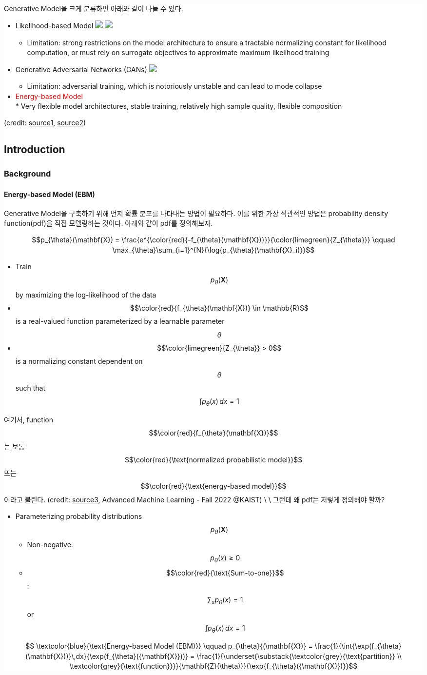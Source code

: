 Generative Model을 크게 분류하면 아래와 같이 나눌 수 있다.

* Likelihood-based Model
    <img width="650" src='{{"/assets/img/blog2_generative_score/vae.png" | relative_url}}'>
    <img width="650" src='{{"/assets/img/blog2_generative_score/flow.png" | relative_url}}'>
    * Limitation: strong restrictions on the model architecture to ensure a tractable normalizing constant for likelihood computation, or must rely on surrogate objectives to approximate maximum likelihood training

* Generative Adversarial Networks (GANs)
    <img width="650" src='{{"/assets/img/blog2_generative_score/gan.png" | relative_url}}'>
    * Limitation: adversarial training, which is notoriously unstable and can lead to mode collapse

* <div style="color:red;">Energy-based Model</div>
    * Very flexible model architectures, stable training, relatively high sample quality, flexible composition

(credit: [source1](https://lilianweng.github.io/posts/2018-10-13-flow-models/), [source2](https://deepgenerativemodels.github.io/assets/slides/cs236_lecture11.pdf))

## Introduction

### Background

#### Energy-based Model (EBM)

Generative Model을 구축하기 위해 먼저 확률 분포를 나타내는 방법이 필요하다. 이를 위한 가장 직관적인 방법은 probability density function(pdf)을 직접 모델링하는 것이다. 아래와 같이 pdf를 정의해보자.

$$p_{\theta}(\mathbf{X}) = \frac{e^{\color{red}{-f_{\theta}(\mathbf{X})}}}{\color{limegreen}{Z_{\theta}}} \qquad \max_{\theta}\sum_{i=1}^{N}{\log{p_{\theta}(\mathbf{X}_i)}}$$

* Train $$p_{\theta}(\mathbf{X})$$ by maximizing the log-likelihood of the data
* $$\color{red}{f_{\theta}(\mathbf{X})} \in \mathbb{R}$$ is a real-valued function parameterized by a learnable parameter $$\theta$$
* $$\color{limegreen}{Z_{\theta}} > 0$$ is a normalizing constant dependent on $$\theta$$ such that $$\int{p_{\theta}(x)}\,dx = 1$$

여기서, function $$\color{red}{f_{\theta}(\mathbf{X})}$$는 보통 $$\color{red}{\text{normalized probabilistic model}}$$ 또는 $$\color{red}{\text{energy-based model}}$$이라고 불린다.
(credit: [source3](https://yang-song.net/blog/2021/score/), Advanced Machine Learning - Fall 2022 @KAIST)
\\
\\
그런데 왜 pdf는 저렇게 정의해야 할까?

* Parameterizing probability distributions $$p_{\theta}(\mathbf{X})$$
    * Non-negative: $$p_{\theta}(x) \ge 0$$
    * $$\color{red}{\text{Sum-to-one}}$$: $$\sum_{x}{p_{\theta}(x)}=1$$ or $$\int{p_{\theta}(x)}\,dx = 1$$

$$ \textcolor{blue}{\text{Energy-based Model (EBM)}} \qquad p_{\theta}{(\mathbf{X})} = \frac{1}{\int{\exp(f_{\theta}(\mathbf{X}))}\,dx}{\exp(f_{\theta}({\mathbf{X}}))} = \frac{1}{\underset{\substack{\textcolor{grey}{\text{partition}} \\ \textcolor{grey}{\text{function}}}}{\mathbf{Z}(\theta)}}{\exp{f_{\theta}({\mathbf{X}})}}$$
